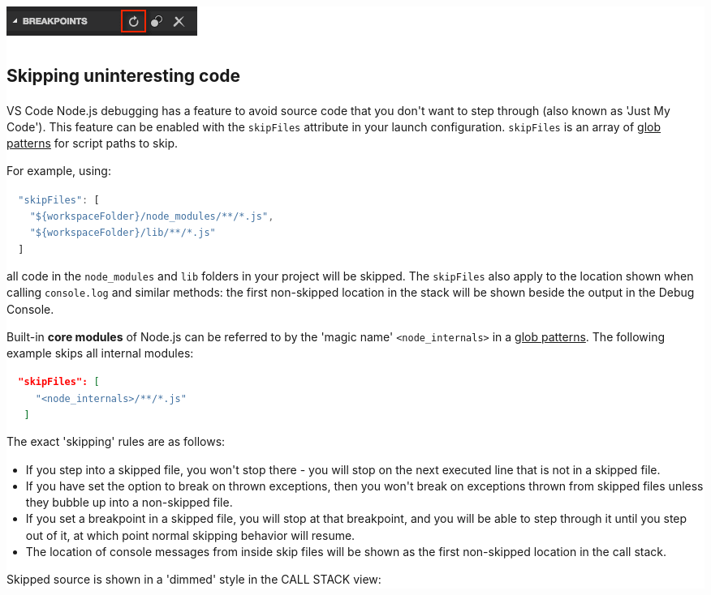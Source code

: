 ![Breakpoint Actions](images/nodejs-debugging/breakpointstoolbar.png)

## Skipping uninteresting code

VS Code Node.js debugging has a feature to avoid source code that you don't want to step through (also known as 'Just My Code'). This feature can be enabled with the `skipFiles` attribute in your launch configuration. `skipFiles` is an array of [glob patterns](/docs/editor/glob-patterns.md) for script paths to skip.

For example, using:

```typescript
  "skipFiles": [
    "${workspaceFolder}/node_modules/**/*.js",
    "${workspaceFolder}/lib/**/*.js"
  ]
```

all code in the `node_modules` and `lib` folders in your project will be skipped. The `skipFiles` also apply to the location shown when calling `console.log` and similar methods: the first non-skipped location in the stack will be shown beside the output in the Debug Console.

Built-in **core modules** of Node.js can be referred to by the 'magic name' `<node_internals>` in a [glob patterns](/docs/editor/glob-patterns.md). The following example skips all internal modules:

```json
  "skipFiles": [
     "<node_internals>/**/*.js"
   ]
```

The exact 'skipping' rules are as follows:

- If you step into a skipped file, you won't stop there - you will stop on the next executed line that is not in a skipped file.
- If you have set the option to break on thrown exceptions, then you won't break on exceptions thrown from skipped files unless they bubble up into a non-skipped file.
- If you set a breakpoint in a skipped file, you will stop at that breakpoint, and you will be able to step through it until you step out of it, at which point normal skipping behavior will resume.
- The location of console messages from inside skip files will be shown as the first non-skipped location in the call stack.

Skipped source is shown in a 'dimmed' style in the CALL STACK view:

